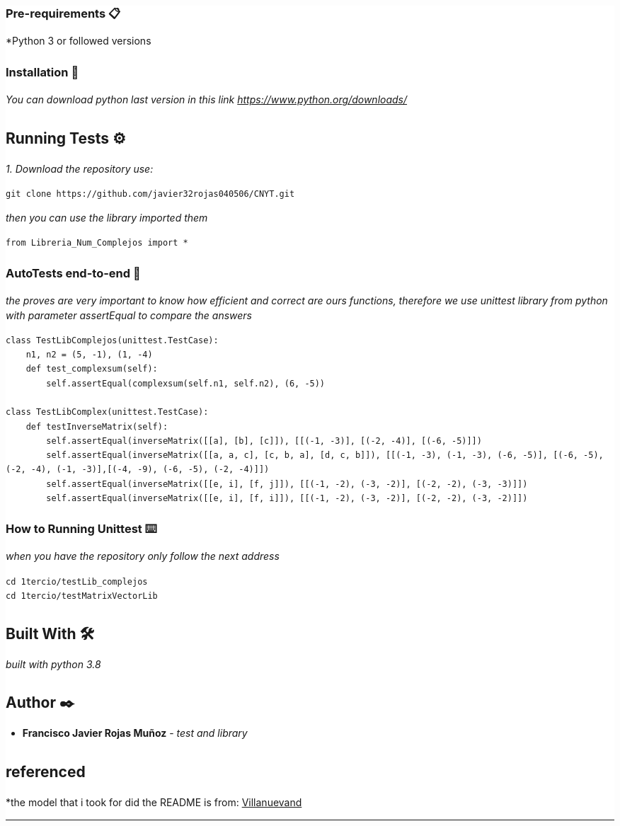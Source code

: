 ### Pre-requirements 📋

*Python 3 or followed versions


### Installation 🔧

_You can download python last version in this link https://www.python.org/downloads/_

## Running Tests ⚙️

_1. Download the repository use:_
```
git clone https://github.com/javier32rojas040506/CNYT.git
```
_then you can use the library imported them_
```
from Libreria_Num_Complejos import *
```
### AutoTests end-to-end 🔩

_the proves are very important to know how efficient and correct are ours functions, therefore we use unittest library from python with parameter assertEqual to compare the answers_

```
class TestLibComplejos(unittest.TestCase):
    n1, n2 = (5, -1), (1, -4)
    def test_complexsum(self):
        self.assertEqual(complexsum(self.n1, self.n2), (6, -5))

class TestLibComplex(unittest.TestCase):
    def testInverseMatrix(self):
        self.assertEqual(inverseMatrix([[a], [b], [c]]), [[(-1, -3)], [(-2, -4)], [(-6, -5)]])
        self.assertEqual(inverseMatrix([[a, a, c], [c, b, a], [d, c, b]]), [[(-1, -3), (-1, -3), (-6, -5)], [(-6, -5), (-2, -4), (-1, -3)],[(-4, -9), (-6, -5), (-2, -4)]])
        self.assertEqual(inverseMatrix([[e, i], [f, j]]), [[(-1, -2), (-3, -2)], [(-2, -2), (-3, -3)]])
        self.assertEqual(inverseMatrix([[e, i], [f, i]]), [[(-1, -2), (-3, -2)], [(-2, -2), (-3, -2)]])
```
###  How to Running Unittest ⌨️

_when you have the repository only follow the next address_

```
cd 1tercio/testLib_complejos
cd 1tercio/testMatrixVectorLib
```


## Built With 🛠️

_built with python 3.8_

## Author ✒️

* **Francisco Javier Rojas Muñoz** - *test and library* 
 
## referenced

*the model that i took for did the README is from:
[Villanuevand](https://github.com/Villanuevand)

---
